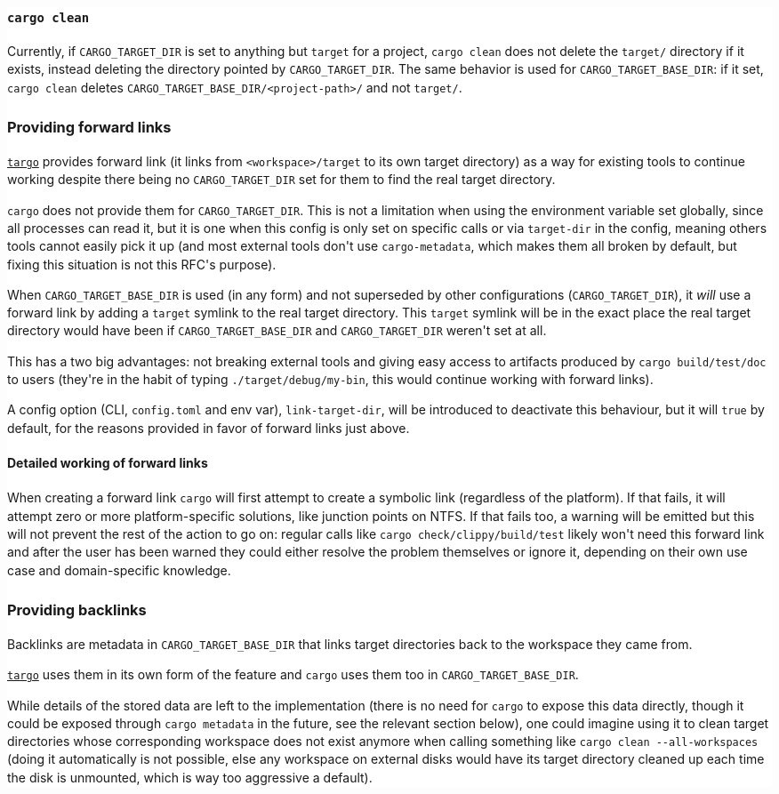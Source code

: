 ### `cargo clean`

Currently, if `CARGO_TARGET_DIR` is set to anything but `target` for a project, `cargo clean` does not delete the `target/` directory if it exists, instead deleting the directory pointed by `CARGO_TARGET_DIR`. The same behavior is used for `CARGO_TARGET_BASE_DIR`: if it set, `cargo clean` deletes `CARGO_TARGET_BASE_DIR/<project-path>/` and not `target/`.

### Providing forward links

[`targo`][tg] provides forward link (it links from `<workspace>/target` to its own target directory) as a way for existing tools to continue working despite there being no `CARGO_TARGET_DIR` set for them to find the real target directory.

`cargo` does not provide them for `CARGO_TARGET_DIR`. This is not a limitation when using the environment variable set globally, since all processes can read it, but it is one when this config is only set on specific calls or via `target-dir` in the config, meaning others tools cannot easily pick it up (and most external tools don't use `cargo-metadata`, which makes them all broken by default, but fixing this situation is not this RFC's purpose).

When `CARGO_TARGET_BASE_DIR` is used (in any form) and not superseded by other configurations (`CARGO_TARGET_DIR`), it *will* use a forward link by adding a `target` symlink to the real target directory. This `target` symlink will be in the exact place the real target directory would have been if `CARGO_TARGET_BASE_DIR` and `CARGO_TARGET_DIR` weren't set at all.

This has a two big advantages: not breaking external tools and giving easy access to artifacts produced by `cargo build/test/doc` to users (they're in the habit of typing `./target/debug/my-bin`, this would continue working with forward links).

A config option (CLI, `config.toml` and env var), `link-target-dir`, will be introduced to deactivate this behaviour, but it will `true` by default, for the reasons provided in favor of forward links just above.

#### Detailed working of forward links

When creating a forward link `cargo` will first attempt to create a symbolic link (regardless of the platform). If that fails, it will attempt zero or more platform-specific solutions, like junction points on NTFS. If that fails too, a warning will be emitted but this will not prevent the rest of the action to go on: regular calls like `cargo check/clippy/build/test` likely won't need this forward link and after the user has been warned they could either resolve the problem themselves or ignore it, depending on their own use case and domain-specific knowledge.

### Providing backlinks

Backlinks are metadata in `CARGO_TARGET_BASE_DIR` that links target directories back to the workspace they came from.

[`targo`][tg] uses them in its own form of the feature and `cargo` uses them too in `CARGO_TARGET_BASE_DIR`.

While details of the stored data are left to the implementation (there is no need for `cargo` to expose this data directly, though it could be exposed through `cargo metadata` in the future, see the relevant section below), one could imagine using it to clean target directories whose corresponding workspace does not exist anymore when calling something like `cargo clean --all-workspaces` (doing it automatically is not possible, else any workspace on external disks would have its target directory cleaned up each time the disk is unmounted, which is way too aggressive a default).


[summary]: #summary
[motivation]: #motivation
[guide-level-explanation]: #guide-level-explanation
[reference-level-explanation]: #reference-level-explanation
[drawbacks]: #drawbacks
[rationale-and-alternatives]: #rationale-and-alternatives
[source]: https://github.com/rust-lang/cargo/issues/11156#issuecomment-1285951209
[prior-art]: #prior-art
[unresolved-questions]: #unresolved-questions
[future-possibilities]: #future-possibilities
[tg]: https://github.com/sunshowers/targo